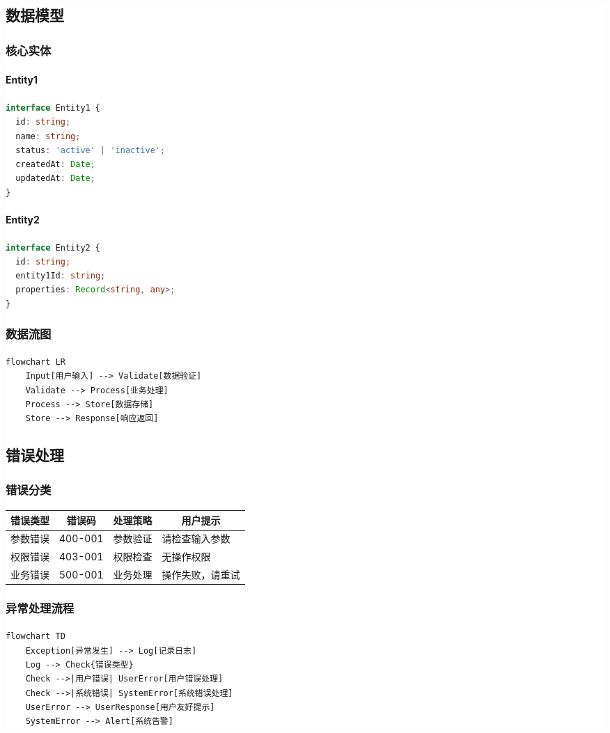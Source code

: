 
## 数据模型

### 核心实体

#### Entity1
```typescript
interface Entity1 {
  id: string;
  name: string;
  status: 'active' | 'inactive';
  createdAt: Date;
  updatedAt: Date;
}
```

#### Entity2
```typescript
interface Entity2 {
  id: string;
  entity1Id: string;
  properties: Record<string, any>;
}
```

### 数据流图
```mermaid
flowchart LR
    Input[用户输入] --> Validate[数据验证]
    Validate --> Process[业务处理]
    Process --> Store[数据存储]
    Store --> Response[响应返回]
```

## 错误处理

### 错误分类
| 错误类型 | 错误码 | 处理策略 | 用户提示 |
|---------|-------|----------|----------|
| 参数错误 | 400-001 | 参数验证 | 请检查输入参数 |
| 权限错误 | 403-001 | 权限检查 | 无操作权限 |
| 业务错误 | 500-001 | 业务处理 | 操作失败，请重试 |

### 异常处理流程
```mermaid
flowchart TD
    Exception[异常发生] --> Log[记录日志]
    Log --> Check{错误类型}
    Check -->|用户错误| UserError[用户错误处理]
    Check -->|系统错误| SystemError[系统错误处理]
    UserError --> UserResponse[用户友好提示]
    SystemError --> Alert[系统告警]
```

